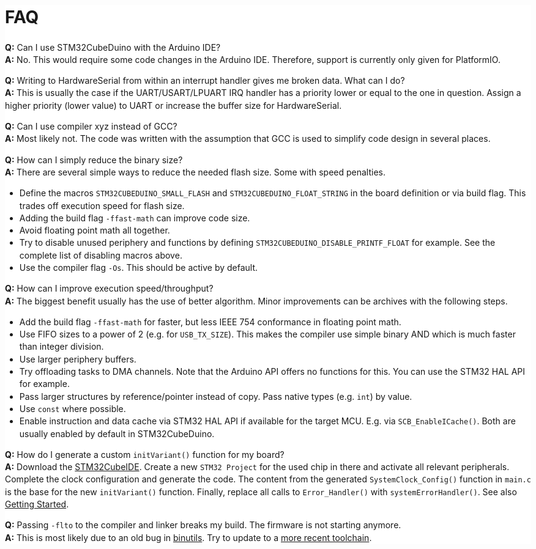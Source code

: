 FAQ
====

**Q:** Can I use STM32CubeDuino with the Arduino IDE?  
**A:** No. This would require some code changes in the Arduino IDE. Therefore, support is currently only given for PlatformIO.

**Q:** Writing to HardwareSerial from within an interrupt handler gives me broken data. What can I do?  
**A:** This is usually the case if the UART/USART/LPUART IRQ handler has a priority lower or equal to the one in question. Assign a higher priority (lower value) to UART or increase the buffer size for HardwareSerial.

**Q:** Can I use compiler xyz instead of GCC?  
**A:** Most likely not. The code was written with the assumption that GCC is used to simplify code design in several places.

**Q:** How can I simply reduce the binary size?  
**A:** There are several simple ways to reduce the needed flash size. Some with speed penalties.
- Define the macros `STM32CUBEDUINO_SMALL_FLASH` and `STM32CUBEDUINO_FLOAT_STRING` in the board definition or via build flag. This trades off execution speed for flash size.
- Adding the build flag `-ffast-math` can improve code size.
- Avoid floating point math all together.
- Try to disable unused periphery and functions by defining `STM32CUBEDUINO_DISABLE_PRINTF_FLOAT` for example. See the complete list of disabling macros above.
- Use the compiler flag `-Os`. This should be active by default.

**Q:** How can I improve execution speed/throughput?  
**A:** The biggest benefit usually has the use of better algorithm. Minor improvements can be archives with the following steps.
- Add the build flag `-ffast-math` for faster, but less IEEE 754 conformance in floating point math.
- Use FIFO sizes to a power of 2 (e.g. for `USB_TX_SIZE`). This makes the compiler use simple binary AND which is much faster than integer division.
- Use larger periphery buffers.
- Try offloading tasks to DMA channels. Note that the Arduino API offers no functions for this. You can use the STM32 HAL API for example.
- Pass larger structures by reference/pointer instead of copy. Pass native types (e.g. `int`) by value.
- Use `const` where possible.
- Enable instruction and data cache via STM32 HAL API if available for the target MCU. E.g. via `SCB_EnableICache()`. Both are usually enabled by default in STM32CubeDuino.

**Q:** How do I generate a custom `initVariant()` function for my board?  
**A:** Download the [STM32CubeIDE](https://www.st.com/en/development-tools/stm32cubeide.html). Create a new `STM32 Project` for the used chip in there and activate all relevant peripherals. Complete the clock configuration and generate the code. The content from the generated `SystemClock_Config()` function in `main.c` is the base for the new `initVariant()` function. Finally, replace all calls to `Error_Handler()` with `systemErrorHandler()`. See also [Getting Started](doc/starting.md).

**Q:** Passing `-flto` to the compiler and linker breaks my build. The firmware is not starting anymore.  
**A:** This is most likely due to an old bug in [binutils](https://gcc.gnu.org/bugzilla/show_bug.cgi?id=83967). Try to update to a [more recent toolchain](https://developer.arm.com/tools-and-software/open-source-software/developer-tools/gnu-toolchain/gnu-rm).
